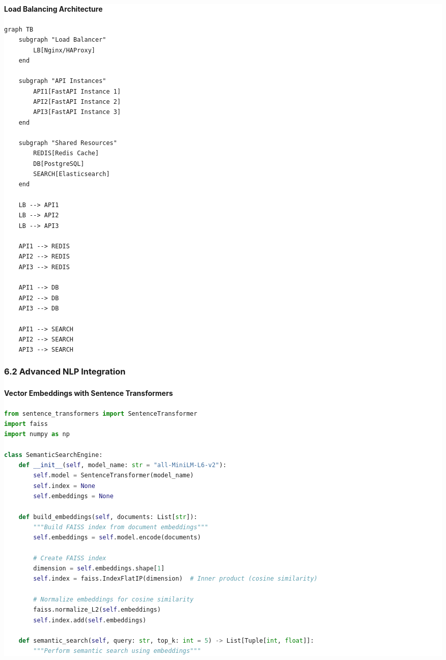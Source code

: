 #### Load Balancing Architecture
```mermaid
graph TB
    subgraph "Load Balancer"
        LB[Nginx/HAProxy]
    end
    
    subgraph "API Instances"
        API1[FastAPI Instance 1]
        API2[FastAPI Instance 2]
        API3[FastAPI Instance 3]
    end
    
    subgraph "Shared Resources"
        REDIS[Redis Cache]
        DB[PostgreSQL]
        SEARCH[Elasticsearch]
    end
    
    LB --> API1
    LB --> API2
    LB --> API3
    
    API1 --> REDIS
    API2 --> REDIS
    API3 --> REDIS
    
    API1 --> DB
    API2 --> DB
    API3 --> DB
    
    API1 --> SEARCH
    API2 --> SEARCH
    API3 --> SEARCH
```

### 6.2 Advanced NLP Integration

#### Vector Embeddings with Sentence Transformers
```python
from sentence_transformers import SentenceTransformer
import faiss
import numpy as np

class SemanticSearchEngine:
    def __init__(self, model_name: str = "all-MiniLM-L6-v2"):
        self.model = SentenceTransformer(model_name)
        self.index = None
        self.embeddings = None
    
    def build_embeddings(self, documents: List[str]):
        """Build FAISS index from document embeddings"""
        self.embeddings = self.model.encode(documents)
        
        # Create FAISS index
        dimension = self.embeddings.shape[1]
        self.index = faiss.IndexFlatIP(dimension)  # Inner product (cosine similarity)
        
        # Normalize embeddings for cosine similarity
        faiss.normalize_L2(self.embeddings)
        self.index.add(self.embeddings)
    
    def semantic_search(self, query: str, top_k: int = 5) -> List[Tuple[int, float]]:
        """Perform semantic search using embeddings"""
```